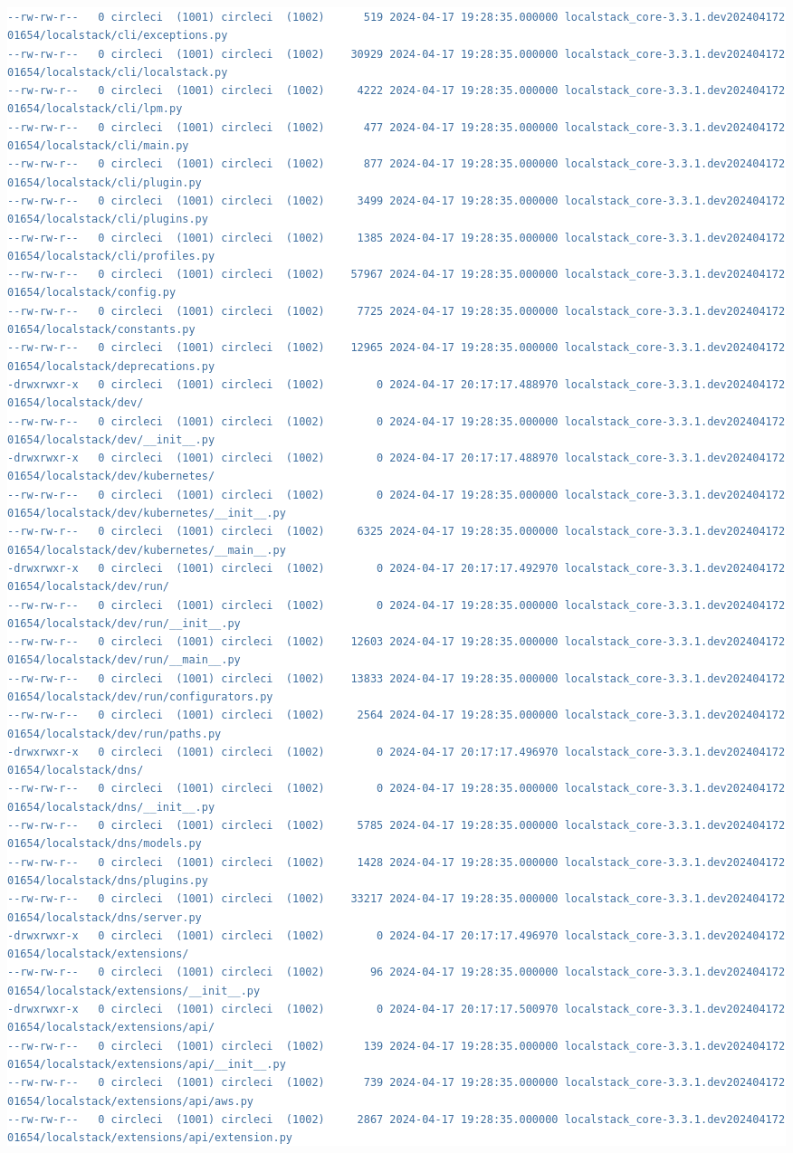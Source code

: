 ```diff
--rw-rw-r--   0 circleci  (1001) circleci  (1002)      519 2024-04-17 19:28:35.000000 localstack_core-3.3.1.dev20240417201654/localstack/cli/exceptions.py
--rw-rw-r--   0 circleci  (1001) circleci  (1002)    30929 2024-04-17 19:28:35.000000 localstack_core-3.3.1.dev20240417201654/localstack/cli/localstack.py
--rw-rw-r--   0 circleci  (1001) circleci  (1002)     4222 2024-04-17 19:28:35.000000 localstack_core-3.3.1.dev20240417201654/localstack/cli/lpm.py
--rw-rw-r--   0 circleci  (1001) circleci  (1002)      477 2024-04-17 19:28:35.000000 localstack_core-3.3.1.dev20240417201654/localstack/cli/main.py
--rw-rw-r--   0 circleci  (1001) circleci  (1002)      877 2024-04-17 19:28:35.000000 localstack_core-3.3.1.dev20240417201654/localstack/cli/plugin.py
--rw-rw-r--   0 circleci  (1001) circleci  (1002)     3499 2024-04-17 19:28:35.000000 localstack_core-3.3.1.dev20240417201654/localstack/cli/plugins.py
--rw-rw-r--   0 circleci  (1001) circleci  (1002)     1385 2024-04-17 19:28:35.000000 localstack_core-3.3.1.dev20240417201654/localstack/cli/profiles.py
--rw-rw-r--   0 circleci  (1001) circleci  (1002)    57967 2024-04-17 19:28:35.000000 localstack_core-3.3.1.dev20240417201654/localstack/config.py
--rw-rw-r--   0 circleci  (1001) circleci  (1002)     7725 2024-04-17 19:28:35.000000 localstack_core-3.3.1.dev20240417201654/localstack/constants.py
--rw-rw-r--   0 circleci  (1001) circleci  (1002)    12965 2024-04-17 19:28:35.000000 localstack_core-3.3.1.dev20240417201654/localstack/deprecations.py
-drwxrwxr-x   0 circleci  (1001) circleci  (1002)        0 2024-04-17 20:17:17.488970 localstack_core-3.3.1.dev20240417201654/localstack/dev/
--rw-rw-r--   0 circleci  (1001) circleci  (1002)        0 2024-04-17 19:28:35.000000 localstack_core-3.3.1.dev20240417201654/localstack/dev/__init__.py
-drwxrwxr-x   0 circleci  (1001) circleci  (1002)        0 2024-04-17 20:17:17.488970 localstack_core-3.3.1.dev20240417201654/localstack/dev/kubernetes/
--rw-rw-r--   0 circleci  (1001) circleci  (1002)        0 2024-04-17 19:28:35.000000 localstack_core-3.3.1.dev20240417201654/localstack/dev/kubernetes/__init__.py
--rw-rw-r--   0 circleci  (1001) circleci  (1002)     6325 2024-04-17 19:28:35.000000 localstack_core-3.3.1.dev20240417201654/localstack/dev/kubernetes/__main__.py
-drwxrwxr-x   0 circleci  (1001) circleci  (1002)        0 2024-04-17 20:17:17.492970 localstack_core-3.3.1.dev20240417201654/localstack/dev/run/
--rw-rw-r--   0 circleci  (1001) circleci  (1002)        0 2024-04-17 19:28:35.000000 localstack_core-3.3.1.dev20240417201654/localstack/dev/run/__init__.py
--rw-rw-r--   0 circleci  (1001) circleci  (1002)    12603 2024-04-17 19:28:35.000000 localstack_core-3.3.1.dev20240417201654/localstack/dev/run/__main__.py
--rw-rw-r--   0 circleci  (1001) circleci  (1002)    13833 2024-04-17 19:28:35.000000 localstack_core-3.3.1.dev20240417201654/localstack/dev/run/configurators.py
--rw-rw-r--   0 circleci  (1001) circleci  (1002)     2564 2024-04-17 19:28:35.000000 localstack_core-3.3.1.dev20240417201654/localstack/dev/run/paths.py
-drwxrwxr-x   0 circleci  (1001) circleci  (1002)        0 2024-04-17 20:17:17.496970 localstack_core-3.3.1.dev20240417201654/localstack/dns/
--rw-rw-r--   0 circleci  (1001) circleci  (1002)        0 2024-04-17 19:28:35.000000 localstack_core-3.3.1.dev20240417201654/localstack/dns/__init__.py
--rw-rw-r--   0 circleci  (1001) circleci  (1002)     5785 2024-04-17 19:28:35.000000 localstack_core-3.3.1.dev20240417201654/localstack/dns/models.py
--rw-rw-r--   0 circleci  (1001) circleci  (1002)     1428 2024-04-17 19:28:35.000000 localstack_core-3.3.1.dev20240417201654/localstack/dns/plugins.py
--rw-rw-r--   0 circleci  (1001) circleci  (1002)    33217 2024-04-17 19:28:35.000000 localstack_core-3.3.1.dev20240417201654/localstack/dns/server.py
-drwxrwxr-x   0 circleci  (1001) circleci  (1002)        0 2024-04-17 20:17:17.496970 localstack_core-3.3.1.dev20240417201654/localstack/extensions/
--rw-rw-r--   0 circleci  (1001) circleci  (1002)       96 2024-04-17 19:28:35.000000 localstack_core-3.3.1.dev20240417201654/localstack/extensions/__init__.py
-drwxrwxr-x   0 circleci  (1001) circleci  (1002)        0 2024-04-17 20:17:17.500970 localstack_core-3.3.1.dev20240417201654/localstack/extensions/api/
--rw-rw-r--   0 circleci  (1001) circleci  (1002)      139 2024-04-17 19:28:35.000000 localstack_core-3.3.1.dev20240417201654/localstack/extensions/api/__init__.py
--rw-rw-r--   0 circleci  (1001) circleci  (1002)      739 2024-04-17 19:28:35.000000 localstack_core-3.3.1.dev20240417201654/localstack/extensions/api/aws.py
--rw-rw-r--   0 circleci  (1001) circleci  (1002)     2867 2024-04-17 19:28:35.000000 localstack_core-3.3.1.dev20240417201654/localstack/extensions/api/extension.py
```